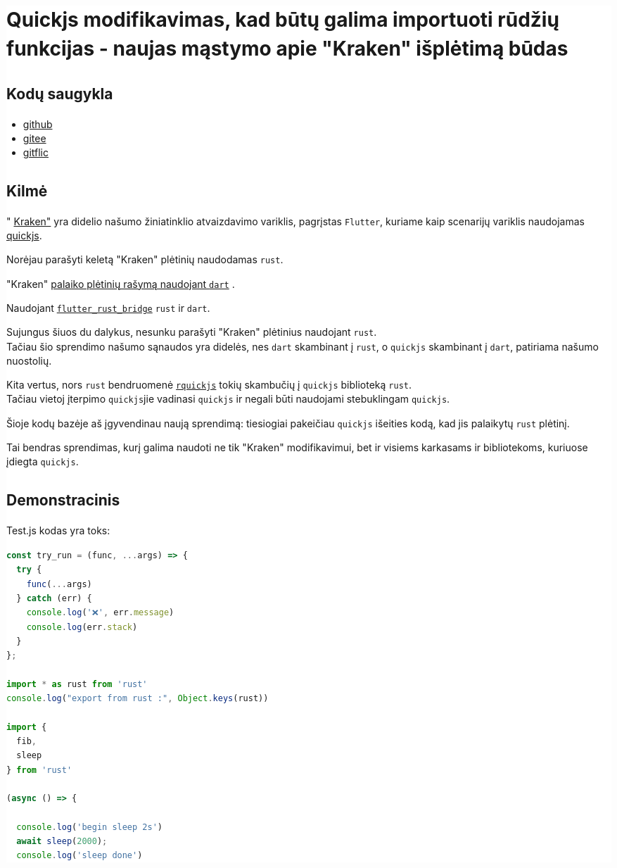 # Quickjs modifikavimas, kad būtų galima importuoti rūdžių funkcijas - naujas mąstymo apie "Kraken" išplėtimą būdas

## Kodų saugykla

* [github](https://github.com/rmw-lib/quickjs-rust)
* [gitee](https://gitee.com/rmw-link/quickjs-rust)
* [gitflic](https://gitflic.ru/project/rmw-link/quickjs-rust)

## Kilmė

" [Kraken"](https://openkraken.com) yra didelio našumo žiniatinklio atvaizdavimo variklis, pagrįstas `Flutter`, kuriame kaip scenarijų variklis naudojamas [quickjs](https://github.com/openkraken/kraken/tree/main/bridge/third_party/quickjs).

Norėjau parašyti keletą "Kraken" plėtinių naudodamas `rust`.

"Kraken" [palaiko plėtinių rašymą naudojant `dart`](https://openkraken.com/guide/advanced/custom-js-api) .

Naudojant [`flutter_rust_bridge`](https://github.com/fzyzcjy/flutter_rust_bridge) `rust` ir `dart`.

Sujungus šiuos du dalykus, nesunku parašyti "Kraken" plėtinius naudojant `rust`.  
Tačiau šio sprendimo našumo sąnaudos yra didelės, nes `dart` skambinant į `rust`, o `quickjs` skambinant į `dart`, patiriama našumo nuostolių.

Kita vertus, nors `rust` bendruomenė [`rquickjs`](https://github.com/DelSkayn/rquickjs) tokių skambučių į `quickjs` biblioteką `rust`.  
Tačiau vietoj įterpimo `quickjs`jie vadinasi `quickjs` ir negali būti naudojami stebuklingam `quickjs`.

Šioje kodų bazėje aš įgyvendinau naują sprendimą: tiesiogiai pakeičiau `quickjs` išeities kodą, kad jis palaikytų `rust` plėtinį.

Tai bendras sprendimas, kurį galima naudoti ne tik "Kraken" modifikavimui, bet ir visiems karkasams ir bibliotekoms, kuriuose įdiegta `quickjs`.

## Demonstracinis

Test.js kodas yra toks:

```js
const try_run = (func, ...args) => {
  try {
    func(...args)
  } catch (err) {
    console.log('❌', err.message)
    console.log(err.stack)
  }
};

import * as rust from 'rust'
console.log("export from rust :", Object.keys(rust))

import {
  fib,
  sleep
} from 'rust'

(async () => {

  console.log('begin sleep 2s')
  await sleep(2000);
  console.log('sleep done')

```